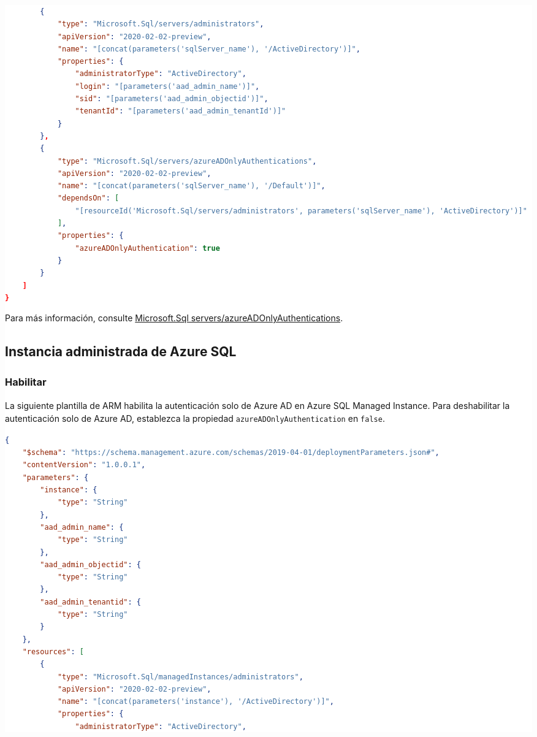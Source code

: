 ```json
        {
            "type": "Microsoft.Sql/servers/administrators",
            "apiVersion": "2020-02-02-preview",
            "name": "[concat(parameters('sqlServer_name'), '/ActiveDirectory')]",
            "properties": {
                "administratorType": "ActiveDirectory",
                "login": "[parameters('aad_admin_name')]",
                "sid": "[parameters('aad_admin_objectid')]",
                "tenantId": "[parameters('aad_admin_tenantId')]"
            }
        },        
        {
            "type": "Microsoft.Sql/servers/azureADOnlyAuthentications",
            "apiVersion": "2020-02-02-preview",
            "name": "[concat(parameters('sqlServer_name'), '/Default')]",
            "dependsOn": [
                "[resourceId('Microsoft.Sql/servers/administrators', parameters('sqlServer_name'), 'ActiveDirectory')]"
            ],
            "properties": {
                "azureADOnlyAuthentication": true
            }
        }
    ]
}
```

Para más información, consulte [Microsoft.Sql servers/azureADOnlyAuthentications](/azure/templates/microsoft.sql/servers/azureadonlyauthentications).

## <a name="azure-sql-managed-instance"></a>Instancia administrada de Azure SQL

### <a name="enable"></a>Habilitar

La siguiente plantilla de ARM habilita la autenticación solo de Azure AD en Azure SQL Managed Instance. Para deshabilitar la autenticación solo de Azure AD, establezca la propiedad `azureADOnlyAuthentication` en `false`.

```json
{
    "$schema": "https://schema.management.azure.com/schemas/2019-04-01/deploymentParameters.json#",
    "contentVersion": "1.0.0.1",
    "parameters": {
        "instance": {
            "type": "String"
        },
        "aad_admin_name": {
            "type": "String"
        },
        "aad_admin_objectid": {
            "type": "String"
        },
        "aad_admin_tenantid": {
            "type": "String"
        }
    },
    "resources": [
        {
            "type": "Microsoft.Sql/managedInstances/administrators",
            "apiVersion": "2020-02-02-preview",
            "name": "[concat(parameters('instance'), '/ActiveDirectory')]",
            "properties": {
                "administratorType": "ActiveDirectory",
```